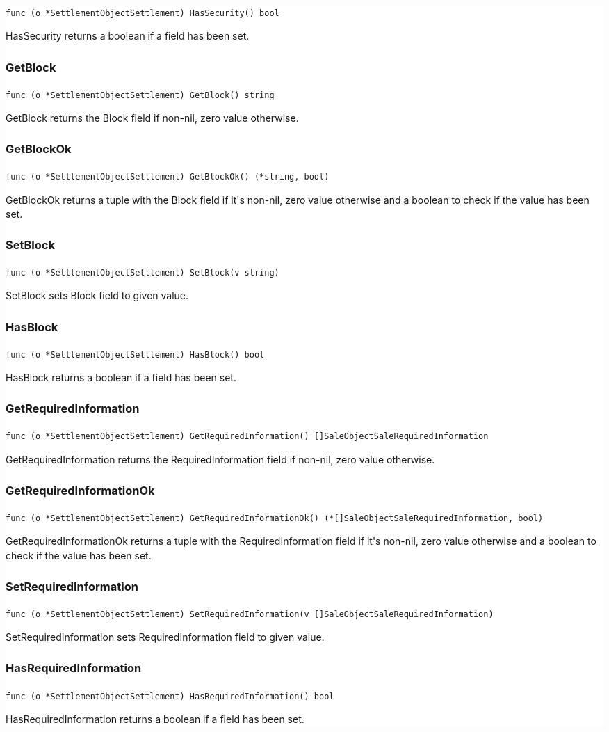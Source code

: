 `func (o *SettlementObjectSettlement) HasSecurity() bool`

HasSecurity returns a boolean if a field has been set.

### GetBlock

`func (o *SettlementObjectSettlement) GetBlock() string`

GetBlock returns the Block field if non-nil, zero value otherwise.

### GetBlockOk

`func (o *SettlementObjectSettlement) GetBlockOk() (*string, bool)`

GetBlockOk returns a tuple with the Block field if it's non-nil, zero value otherwise
and a boolean to check if the value has been set.

### SetBlock

`func (o *SettlementObjectSettlement) SetBlock(v string)`

SetBlock sets Block field to given value.

### HasBlock

`func (o *SettlementObjectSettlement) HasBlock() bool`

HasBlock returns a boolean if a field has been set.

### GetRequiredInformation

`func (o *SettlementObjectSettlement) GetRequiredInformation() []SaleObjectSaleRequiredInformation`

GetRequiredInformation returns the RequiredInformation field if non-nil, zero value otherwise.

### GetRequiredInformationOk

`func (o *SettlementObjectSettlement) GetRequiredInformationOk() (*[]SaleObjectSaleRequiredInformation, bool)`

GetRequiredInformationOk returns a tuple with the RequiredInformation field if it's non-nil, zero value otherwise
and a boolean to check if the value has been set.

### SetRequiredInformation

`func (o *SettlementObjectSettlement) SetRequiredInformation(v []SaleObjectSaleRequiredInformation)`

SetRequiredInformation sets RequiredInformation field to given value.

### HasRequiredInformation

`func (o *SettlementObjectSettlement) HasRequiredInformation() bool`

HasRequiredInformation returns a boolean if a field has been set.
